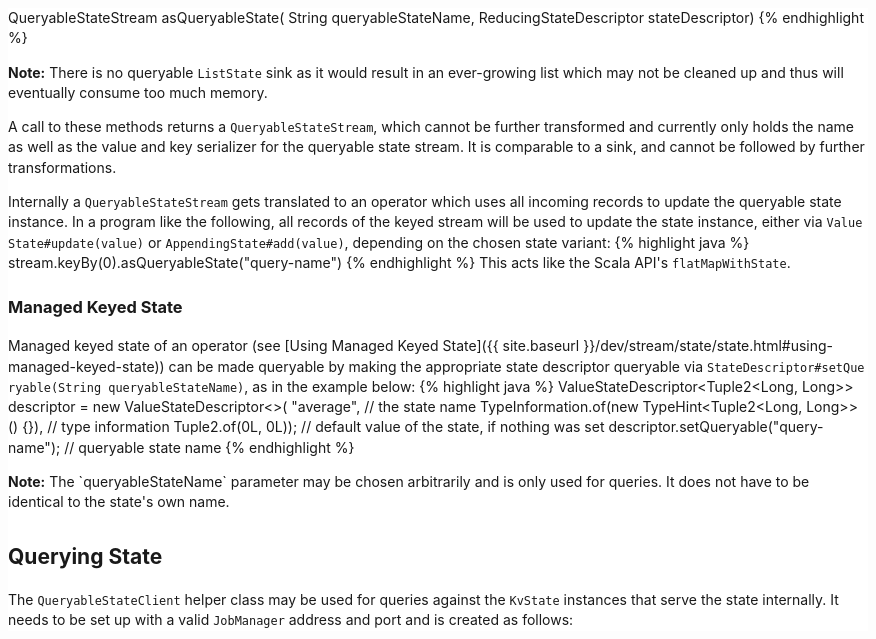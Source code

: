 QueryableStateStream asQueryableState(
    String queryableStateName,
    ReducingStateDescriptor stateDescriptor)
{% endhighlight %}


<div class="alert alert-info">
  <strong>Note:</strong> There is no queryable <code>ListState</code> sink as it would result in an ever-growing
  list which may not be cleaned up and thus will eventually consume too much memory.
</div>

A call to these methods returns a `QueryableStateStream`, which cannot be further transformed and
currently only holds the name as well as the value and key serializer for the queryable state
stream. It is comparable to a sink, and cannot be followed by further transformations.

Internally a `QueryableStateStream` gets translated to an operator which uses all incoming
records to update the queryable state instance.
In a program like the following, all records of the keyed stream will be used to update the state
instance, either via `ValueState#update(value)` or `AppendingState#add(value)`, depending on
the chosen state variant:
{% highlight java %}
stream.keyBy(0).asQueryableState("query-name")
{% endhighlight %}
This acts like the Scala API's `flatMapWithState`.

### Managed Keyed State

Managed keyed state of an operator
(see [Using Managed Keyed State]({{ site.baseurl }}/dev/stream/state/state.html#using-managed-keyed-state))
can be made queryable by making the appropriate state descriptor queryable via
`StateDescriptor#setQueryable(String queryableStateName)`, as in the example below:
{% highlight java %}
ValueStateDescriptor<Tuple2<Long, Long>> descriptor =
        new ValueStateDescriptor<>(
                "average", // the state name
                TypeInformation.of(new TypeHint<Tuple2<Long, Long>>() {}), // type information
                Tuple2.of(0L, 0L)); // default value of the state, if nothing was set
descriptor.setQueryable("query-name"); // queryable state name
{% endhighlight %}
<div class="alert alert-info">
  <strong>Note:</strong> The `queryableStateName` parameter may be chosen arbitrarily and is only
  used for queries. It does not have to be identical to the state's own name.
</div>


## Querying State

The `QueryableStateClient` helper class may be used for queries against the `KvState` instances that
serve the state internally. It needs to be set up with a valid `JobManager` address and port and is
created as follows:
